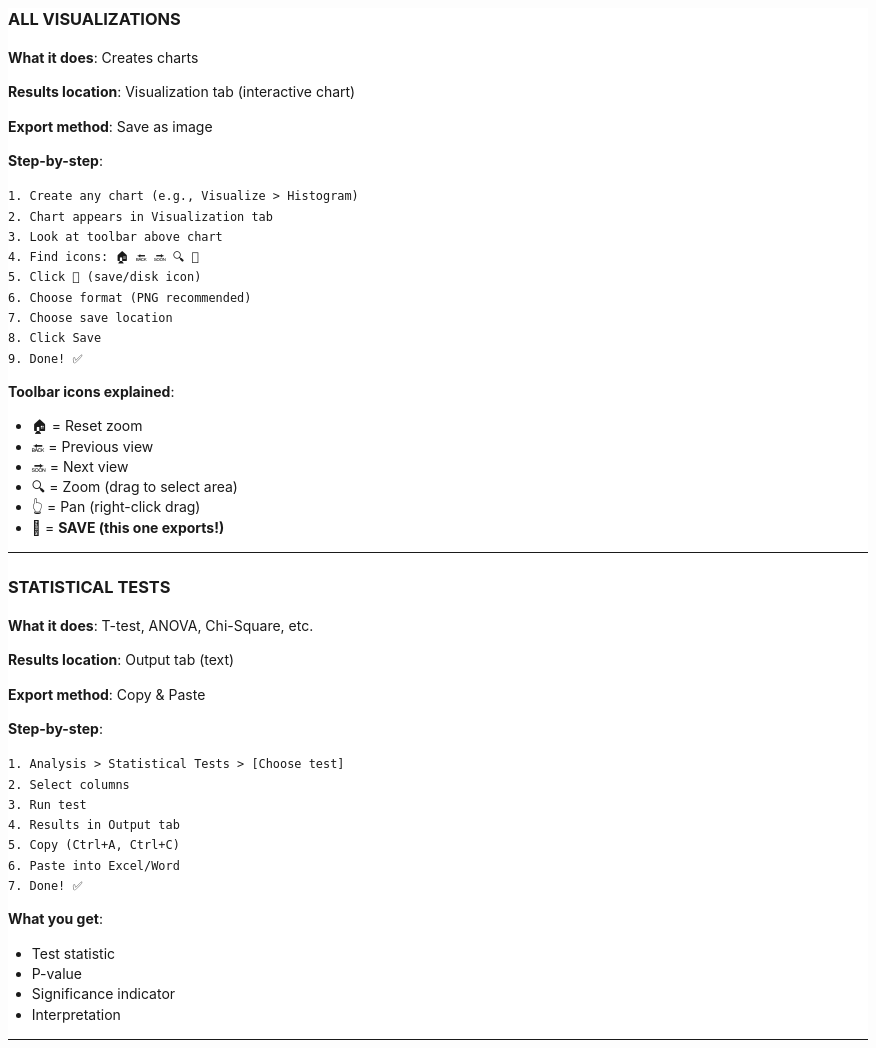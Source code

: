 
### ALL VISUALIZATIONS

**What it does**: Creates charts

**Results location**: Visualization tab (interactive chart)

**Export method**: Save as image

**Step-by-step**:
```
1. Create any chart (e.g., Visualize > Histogram)
2. Chart appears in Visualization tab
3. Look at toolbar above chart
4. Find icons: 🏠 🔙 🔜 🔍 💾
5. Click 💾 (save/disk icon)
6. Choose format (PNG recommended)
7. Choose save location
8. Click Save
9. Done! ✅
```

**Toolbar icons explained**:
- 🏠 = Reset zoom
- 🔙 = Previous view
- 🔜 = Next view
- 🔍 = Zoom (drag to select area)
- 👆 = Pan (right-click drag)
- 💾 = **SAVE (this one exports!)**

---

### STATISTICAL TESTS

**What it does**: T-test, ANOVA, Chi-Square, etc.

**Results location**: Output tab (text)

**Export method**: Copy & Paste

**Step-by-step**:
```
1. Analysis > Statistical Tests > [Choose test]
2. Select columns
3. Run test
4. Results in Output tab
5. Copy (Ctrl+A, Ctrl+C)
6. Paste into Excel/Word
7. Done! ✅
```

**What you get**:
- Test statistic
- P-value
- Significance indicator
- Interpretation

---